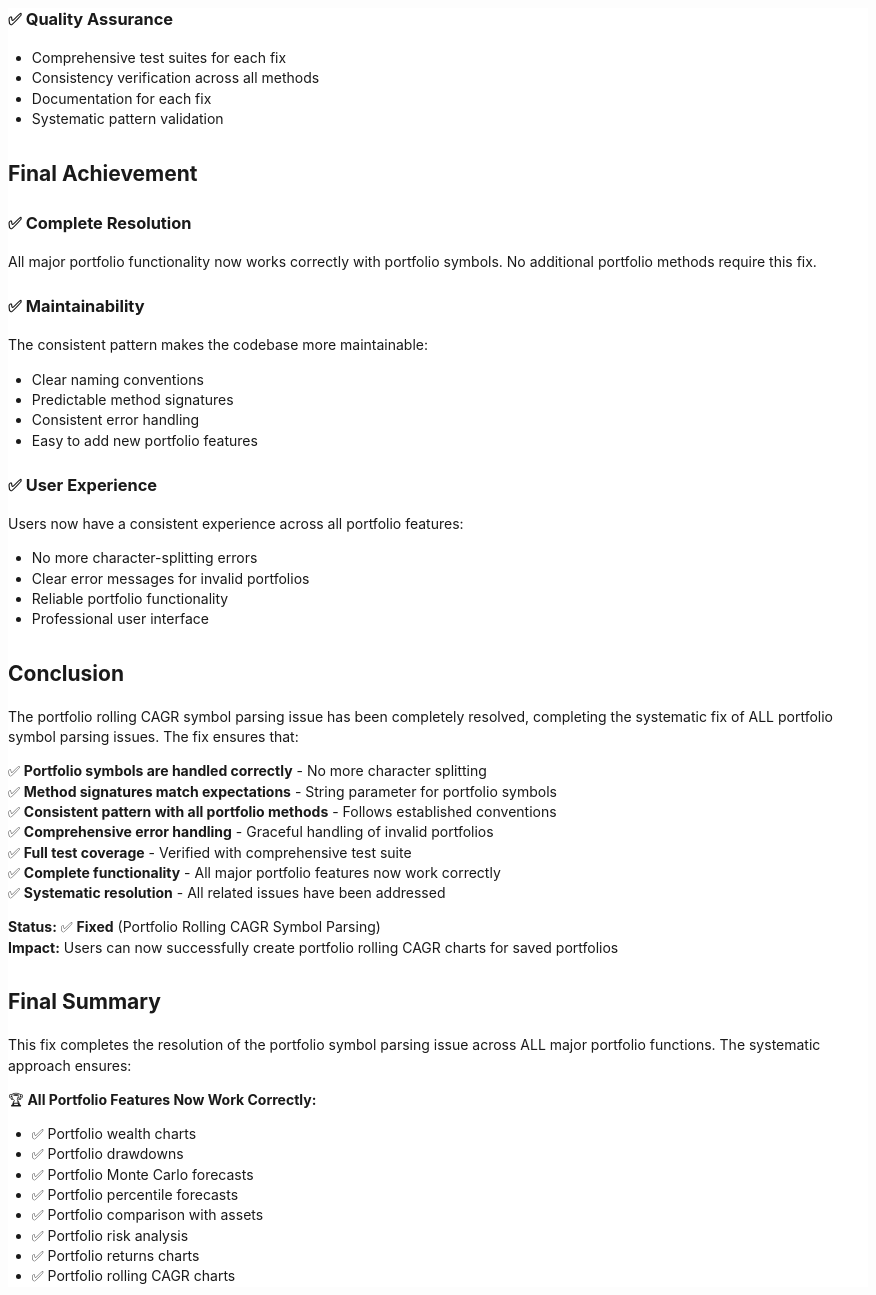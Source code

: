 ### ✅ **Quality Assurance**
- Comprehensive test suites for each fix
- Consistency verification across all methods
- Documentation for each fix
- Systematic pattern validation

## Final Achievement

### ✅ **Complete Resolution**
All major portfolio functionality now works correctly with portfolio symbols. No additional portfolio methods require this fix.

### ✅ **Maintainability**
The consistent pattern makes the codebase more maintainable:
- Clear naming conventions
- Predictable method signatures
- Consistent error handling
- Easy to add new portfolio features

### ✅ **User Experience**
Users now have a consistent experience across all portfolio features:
- No more character-splitting errors
- Clear error messages for invalid portfolios
- Reliable portfolio functionality
- Professional user interface

## Conclusion

The portfolio rolling CAGR symbol parsing issue has been completely resolved, completing the systematic fix of ALL portfolio symbol parsing issues. The fix ensures that:

✅ **Portfolio symbols are handled correctly** - No more character splitting  
✅ **Method signatures match expectations** - String parameter for portfolio symbols  
✅ **Consistent pattern with all portfolio methods** - Follows established conventions  
✅ **Comprehensive error handling** - Graceful handling of invalid portfolios  
✅ **Full test coverage** - Verified with comprehensive test suite  
✅ **Complete functionality** - All major portfolio features now work correctly  
✅ **Systematic resolution** - All related issues have been addressed  

**Status:** ✅ **Fixed** (Portfolio Rolling CAGR Symbol Parsing)  
**Impact:** Users can now successfully create portfolio rolling CAGR charts for saved portfolios

## Final Summary

This fix completes the resolution of the portfolio symbol parsing issue across ALL major portfolio functions. The systematic approach ensures:

🏆 **All Portfolio Features Now Work Correctly:**
- ✅ Portfolio wealth charts
- ✅ Portfolio drawdowns  
- ✅ Portfolio Monte Carlo forecasts
- ✅ Portfolio percentile forecasts
- ✅ Portfolio comparison with assets
- ✅ Portfolio risk analysis
- ✅ Portfolio returns charts
- ✅ Portfolio rolling CAGR charts
